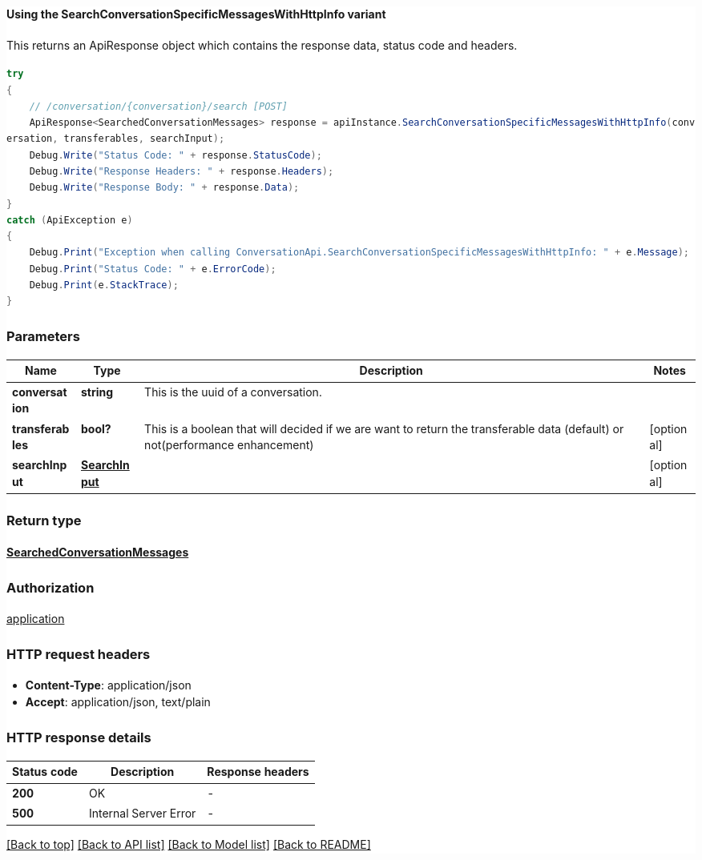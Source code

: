 #### Using the SearchConversationSpecificMessagesWithHttpInfo variant
This returns an ApiResponse object which contains the response data, status code and headers.

```csharp
try
{
    // /conversation/{conversation}/search [POST]
    ApiResponse<SearchedConversationMessages> response = apiInstance.SearchConversationSpecificMessagesWithHttpInfo(conversation, transferables, searchInput);
    Debug.Write("Status Code: " + response.StatusCode);
    Debug.Write("Response Headers: " + response.Headers);
    Debug.Write("Response Body: " + response.Data);
}
catch (ApiException e)
{
    Debug.Print("Exception when calling ConversationApi.SearchConversationSpecificMessagesWithHttpInfo: " + e.Message);
    Debug.Print("Status Code: " + e.ErrorCode);
    Debug.Print(e.StackTrace);
}
```

### Parameters

| Name | Type | Description | Notes |
|------|------|-------------|-------|
| **conversation** | **string** | This is the uuid of a conversation. |  |
| **transferables** | **bool?** | This is a boolean that will decided if we are want to return the transferable data (default) or not(performance enhancement) | [optional]  |
| **searchInput** | [**SearchInput**](SearchInput.md) |  | [optional]  |

### Return type

[**SearchedConversationMessages**](SearchedConversationMessages.md)

### Authorization

[application](../README.md#application)

### HTTP request headers

 - **Content-Type**: application/json
 - **Accept**: application/json, text/plain


### HTTP response details
| Status code | Description | Response headers |
|-------------|-------------|------------------|
| **200** | OK |  -  |
| **500** | Internal Server Error |  -  |

[[Back to top]](#) [[Back to API list]](../README.md#documentation-for-api-endpoints) [[Back to Model list]](../README.md#documentation-for-models) [[Back to README]](../README.md)

